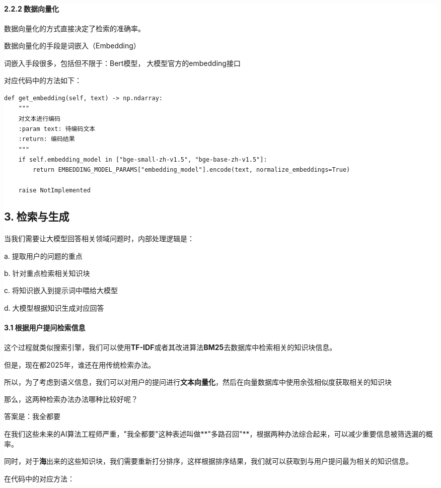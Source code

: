 ```
```



#### 2.2.2 数据向量化

数据向量化的方式直接决定了检索的准确率。

数据向量化的手段是词嵌入（Embedding）

词嵌入手段很多，包括但不限于：Bert模型， 大模型官方的embedding接口

对应代码中的方法如下：

```
def get_embedding(self, text) -> np.ndarray:
    """
    对文本进行编码
    :param text: 待编码文本
    :return: 编码结果
    """
    if self.embedding_model in ["bge-small-zh-v1.5", "bge-base-zh-v1.5"]:
        return EMBEDDING_MODEL_PARAMS["embedding_model"].encode(text, normalize_embeddings=True)

    raise NotImplemented
```





## 3. 检索与生成

当我们需要让大模型回答相关领域问题时，内部处理逻辑是：

a. 提取用户的问题的重点

b. 针对重点检索相关知识块

c. 将知识嵌入到提示词中喂给大模型

d. 大模型根据知识生成对应回答



#### 3.1 根据用户提问检索信息

这个过程就类似搜索引擎，我们可以使用**TF-IDF**或者其改进算法**BM25**去数据库中检索相关的知识块信息。

但是，现在都2025年，谁还在用传统检索办法。

所以，为了考虑到语义信息，我们可以对用户的提问进行**文本向量化**，然后在向量数据库中使用余弦相似度获取相关的知识块

那么，这两种检索办法办法哪种比较好呢？

答案是：我全都要

在我们这些未来的AI算法工程师严重，"我全都要"这种表述叫做**"多路召回"**，根据两种办法综合起来，可以减少重要信息被筛选漏的概率。

同时，对于**海**出来的这些知识块，我们需要重新打分排序，这样根据排序结果，我们就可以获取到与用户提问最为相关的知识信息。

在代码中的对应方法：
